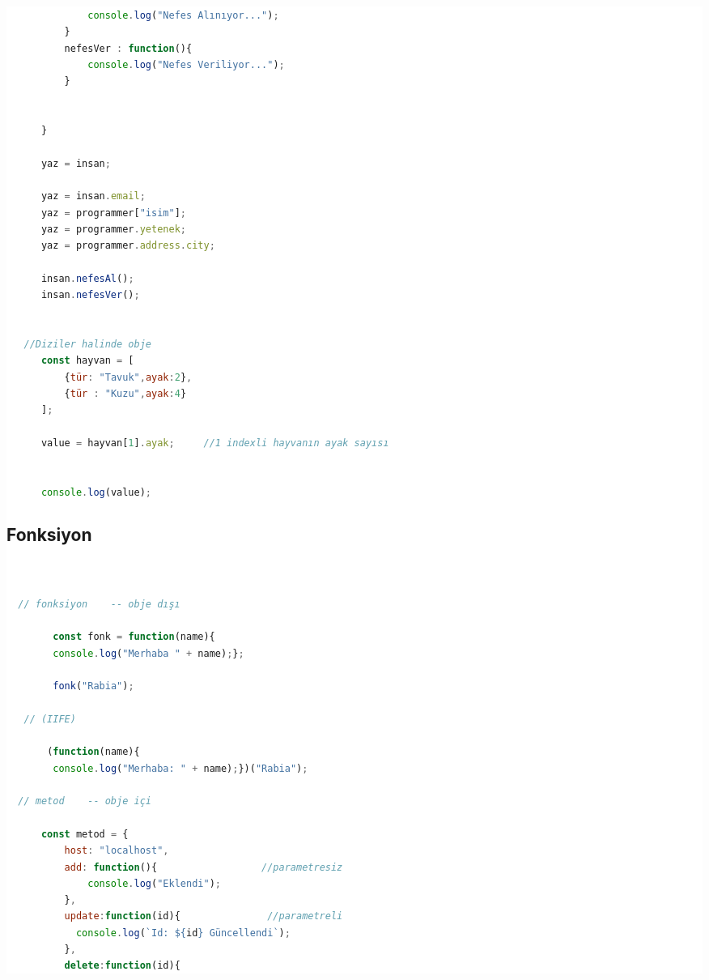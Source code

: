 ```javascript 
              console.log("Nefes Alınıyor...");
          }
          nefesVer : function(){
              console.log("Nefes Veriliyor...");
          }


      }

      yaz = insan;

      yaz = insan.email; 
      yaz = programmer["isim"];
      yaz = programmer.yetenek;
      yaz = programmer.address.city;

      insan.nefesAl();
      insan.nefesVer();


   //Diziler halinde obje
      const hayvan = [
          {tür: "Tavuk",ayak:2},
          {tür : "Kuzu",ayak:4}
      ];

      value = hayvan[1].ayak;     //1 indexli hayvanın ayak sayısı


      console.log(value);


```
  ## Fonksiyon




```javascript 
   
   
  // fonksiyon    -- obje dışı 
      
        const fonk = function(name){
        console.log("Merhaba " + name);};

        fonk("Rabia");
   
   // (IIFE)

       (function(name){
        console.log("Merhaba: " + name);})("Rabia");

  // metod    -- obje içi 

      const metod = {
          host: "localhost",
          add: function(){                  //parametresiz
              console.log("Eklendi");
          },
          update:function(id){               //parametreli
            console.log(`Id: ${id} Güncellendi`);  
          },
          delete:function(id){
```
